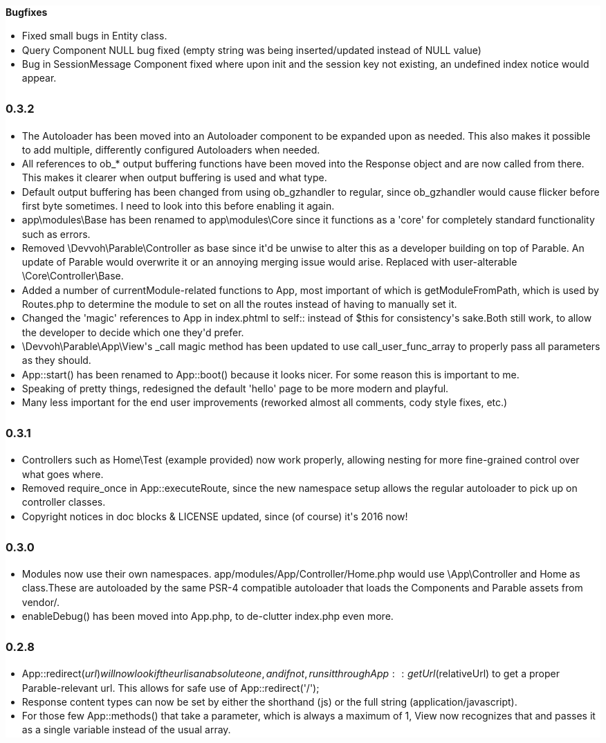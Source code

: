 __Bugfixes__
- Fixed small bugs in Entity class.
- Query Component NULL bug fixed (empty string was being inserted/updated instead of NULL value)
- Bug in SessionMessage Component fixed where upon init and the session key not existing, an undefined index notice would appear.

### 0.3.2

- The Autoloader has been moved into an Autoloader component to be expanded upon as needed. This also makes it possible to add multiple, differently configured Autoloaders when needed.
- All references to ob_* output buffering functions have been moved into the Response object and are now called from there. This makes it clearer when output buffering is used and what type.
- Default output buffering has been changed from using ob_gzhandler to regular, since ob_gzhandler would cause flicker before first byte sometimes. I need to look into this before enabling it again.
- app\modules\Base has been renamed to app\modules\Core since it functions as a 'core' for completely standard functionality such as errors.
- Removed \Devvoh\Parable\Controller as base since it'd be unwise to alter this as a developer building on top of Parable. An update of Parable would overwrite it or an annoying merging issue would arise. Replaced with user-alterable \Core\Controller\Base.
- Added a number of currentModule-related functions to App, most important of which is getModuleFromPath, which is used by Routes.php to determine the module to set on all the routes instead of having to manually set it.
- Changed the 'magic' references to App in index.phtml to self:: instead of $this for consistency's sake.Both still work, to allow the developer to decide which one they'd prefer.
- \Devvoh\Parable\App\View's _call magic method has been updated to use call_user_func_array to properly pass all parameters as they should.
- App::start() has been renamed to App::boot() because it looks nicer. For some reason this is important to me.
- Speaking of pretty things, redesigned the default 'hello' page to be more modern and playful.
- Many less important for the end user improvements (reworked almost all comments, cody style fixes, etc.)

### 0.3.1

- Controllers such as Home\Test (example provided) now work properly, allowing nesting for more fine-grained control over what goes where.
- Removed require_once in App::executeRoute, since the new namespace setup allows the regular autoloader to pick up on controller classes.
- Copyright notices in doc blocks & LICENSE updated, since (of course) it's 2016 now!

### 0.3.0

- Modules now use their own namespaces. app/modules/App/Controller/Home.php would use \App\Controller and Home as class.These are autoloaded by the same PSR-4 compatible autoloader that loads the Components and Parable assets from vendor/.
- enableDebug() has been moved into App.php, to de-clutter index.php even more.

### 0.2.8

- App::redirect($url) will now look if the url is an absolute one, and if not, runs it through App::getUrl($relativeUrl) to get a proper Parable-relevant url. This allows for safe use of App::redirect('/');
- Response content types can now be set by either the shorthand (js) or the full string (application/javascript).
- For those few App::methods() that take a parameter, which is always a maximum of 1, View now recognizes that and passes it as a single variable instead of the usual array.
